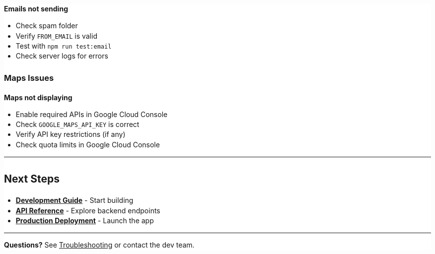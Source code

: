 **Emails not sending**
- Check spam folder
- Verify `FROM_EMAIL` is valid
- Test with `npm run test:email`
- Check server logs for errors

### Maps Issues

**Maps not displaying**
- Enable required APIs in Google Cloud Console
- Check `GOOGLE_MAPS_API_KEY` is correct
- Verify API key restrictions (if any)
- Check quota limits in Google Cloud Console

---

## Next Steps

- **[Development Guide](./04-DEVELOPMENT.md)** - Start building
- **[API Reference](./06-API.md)** - Explore backend endpoints
- **[Production Deployment](./07-PRODUCTION.md)** - Launch the app

---

**Questions?** See [Troubleshooting](./11-TROUBLESHOOTING.md) or contact the dev team.
